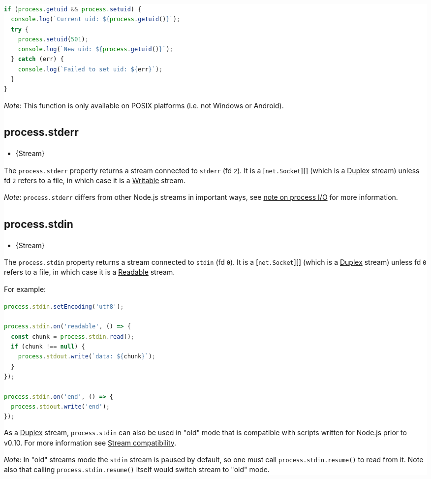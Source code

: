 ```js
if (process.getuid && process.setuid) {
  console.log(`Current uid: ${process.getuid()}`);
  try {
    process.setuid(501);
    console.log(`New uid: ${process.getuid()}`);
  } catch (err) {
    console.log(`Failed to set uid: ${err}`);
  }
}
```

*Note*: This function is only available on POSIX platforms (i.e. not Windows or Android).

## process.stderr

* {Stream}

The `process.stderr` property returns a stream connected to `stderr` (fd `2`). It is a [`net.Socket`][] (which is a [Duplex](stream.html#stream_duplex_and_transform_streams) stream) unless fd `2` refers to a file, in which case it is a [Writable](stream.html#stream_writable_streams) stream.

*Note*: `process.stderr` differs from other Node.js streams in important ways, see [note on process I/O](process.html#process_a_note_on_process_i_o) for more information.

## process.stdin

* {Stream}

The `process.stdin` property returns a stream connected to `stdin` (fd `0`). It is a [`net.Socket`][] (which is a [Duplex](stream.html#stream_duplex_and_transform_streams) stream) unless fd `0` refers to a file, in which case it is a [Readable](stream.html#stream_readable_streams) stream.

For example:

```js
process.stdin.setEncoding('utf8');

process.stdin.on('readable', () => {
  const chunk = process.stdin.read();
  if (chunk !== null) {
    process.stdout.write(`data: ${chunk}`);
  }
});

process.stdin.on('end', () => {
  process.stdout.write('end');
});
```

As a [Duplex](stream.html#stream_duplex_and_transform_streams) stream, `process.stdin` can also be used in "old" mode that is compatible with scripts written for Node.js prior to v0.10. For more information see [Stream compatibility](stream.html#stream_compatibility_with_older_node_js_versions).

*Note*: In "old" streams mode the `stdin` stream is paused by default, so one must call `process.stdin.resume()` to read from it. Note also that calling `process.stdin.resume()` itself would switch stream to "old" mode.
